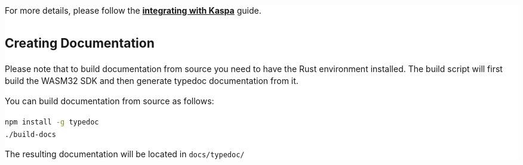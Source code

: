 
For more details, please follow the
[**integrating with Kaspa**](https://kaspa.aspectron.org/) guide.

## Creating Documentation

Please note that to build documentation from source you need to have the Rust
environment installed. The build script will first build the WASM32 SDK and then
generate typedoc documentation from it.

You can build documentation from source as follows:

```bash
npm install -g typedoc
./build-docs
```

The resulting documentation will be located in `docs/typedoc/`
